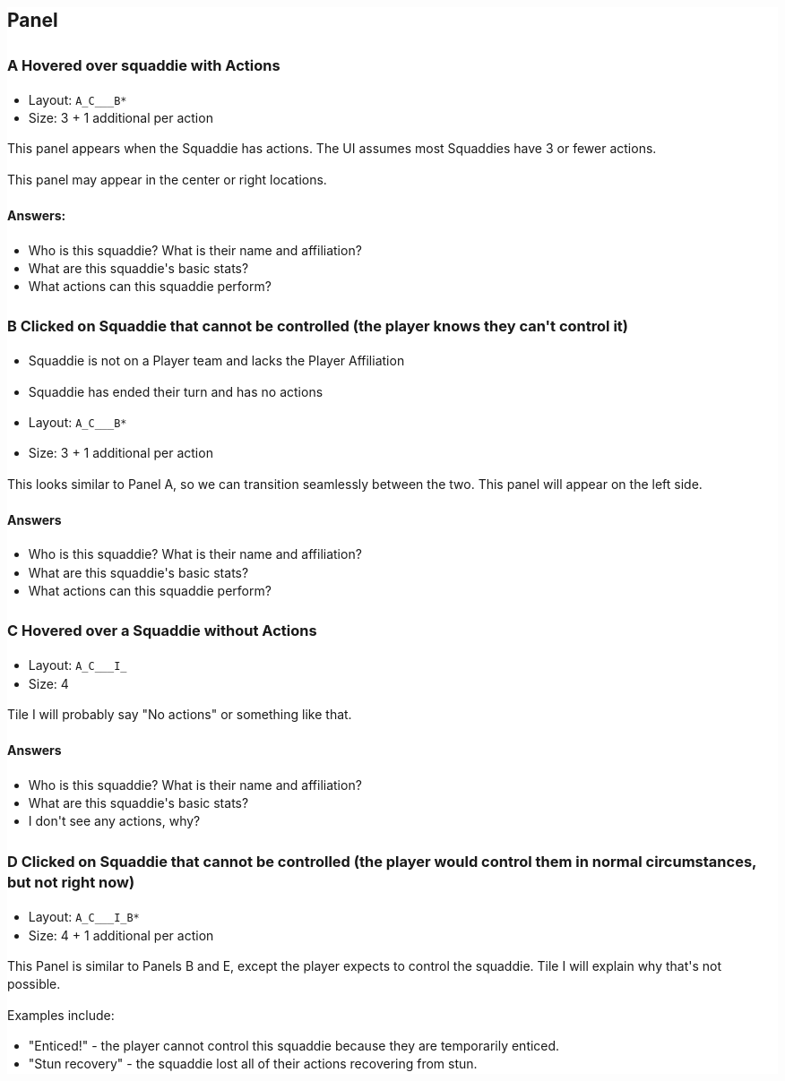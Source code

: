 ## Panel
### A Hovered over squaddie with Actions
- Layout: `A_C___B*`
- Size: 3 + 1 additional per action

This panel appears when the Squaddie has actions.
The UI assumes most Squaddies have 3 or fewer actions.

This panel may appear in the center or right locations.

#### Answers:
- Who is this squaddie? What is their name and affiliation?
- What are this squaddie's basic stats?
- What actions can this squaddie perform?

### B Clicked on Squaddie that cannot be controlled (the player knows they can't control it)
- Squaddie is not on a Player team and lacks the Player Affiliation
- Squaddie has ended their turn and has no actions

- Layout: `A_C___B*`
- Size: 3 + 1 additional per action

This looks similar to Panel A, so we can transition seamlessly between the two.
This panel will appear on the left side.

#### Answers
- Who is this squaddie? What is their name and affiliation?
- What are this squaddie's basic stats?
- What actions can this squaddie perform?

### C Hovered over a Squaddie without Actions
- Layout: `A_C___I_`
- Size: 4

Tile I will probably say "No actions" or something like that.

#### Answers
- Who is this squaddie? What is their name and affiliation?
- What are this squaddie's basic stats?
- I don't see any actions, why?

### D Clicked on Squaddie that cannot be controlled (the player would control them in normal circumstances, but not right now)
- Layout: `A_C___I_B*`
- Size: 4 + 1 additional per action

This Panel is similar to Panels B and E, except the player expects to control the squaddie. 
Tile I will explain why that's not possible.

Examples include:
- "Enticed!" - the player cannot control this squaddie because they are temporarily enticed.
- "Stun recovery" - the squaddie lost all of their actions recovering from stun.
